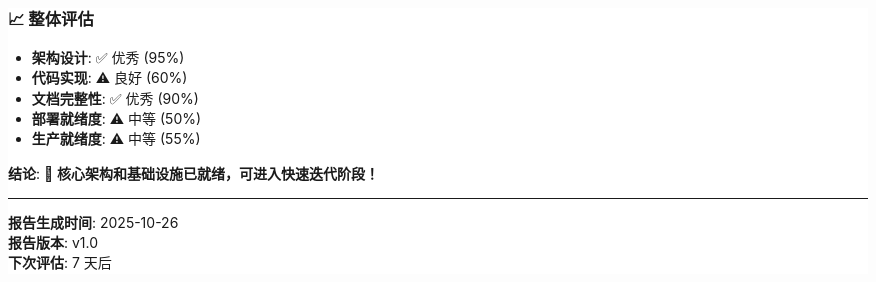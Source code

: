 ### 📈 整体评估
- **架构设计**: ✅ 优秀 (95%)
- **代码实现**: ⚠️ 良好 (60%)
- **文档完整性**: ✅ 优秀 (90%)
- **部署就绪度**: ⚠️ 中等 (50%)
- **生产就绪度**: ⚠️ 中等 (55%)

**结论**: 🎯 **核心架构和基础设施已就绪，可进入快速迭代阶段！**

---

**报告生成时间**: 2025-10-26  
**报告版本**: v1.0  
**下次评估**: 7 天后

